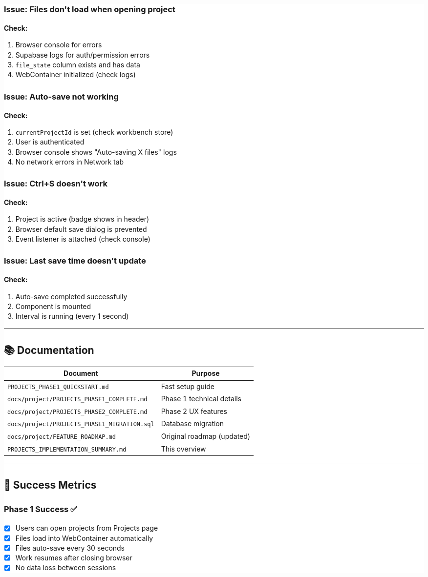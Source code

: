 ### Issue: Files don't load when opening project
**Check:**
1. Browser console for errors
2. Supabase logs for auth/permission errors  
3. `file_state` column exists and has data
4. WebContainer initialized (check logs)

### Issue: Auto-save not working
**Check:**
1. `currentProjectId` is set (check workbench store)
2. User is authenticated
3. Browser console shows "Auto-saving X files" logs
4. No network errors in Network tab

### Issue: Ctrl+S doesn't work
**Check:**
1. Project is active (badge shows in header)
2. Browser default save dialog is prevented
3. Event listener is attached (check console)

### Issue: Last save time doesn't update
**Check:**
1. Auto-save completed successfully
2. Component is mounted
3. Interval is running (every 1 second)

---

## 📚 Documentation

| Document | Purpose |
|----------|---------|
| `PROJECTS_PHASE1_QUICKSTART.md` | Fast setup guide |
| `docs/project/PROJECTS_PHASE1_COMPLETE.md` | Phase 1 technical details |
| `docs/project/PROJECTS_PHASE2_COMPLETE.md` | Phase 2 UX features |
| `docs/project/PROJECTS_PHASE1_MIGRATION.sql` | Database migration |
| `docs/project/FEATURE_ROADMAP.md` | Original roadmap (updated) |
| `PROJECTS_IMPLEMENTATION_SUMMARY.md` | This overview |

---

## 🎯 Success Metrics

### Phase 1 Success ✅
- [x] Users can open projects from Projects page
- [x] Files load into WebContainer automatically
- [x] Files auto-save every 30 seconds
- [x] Work resumes after closing browser
- [x] No data loss between sessions
